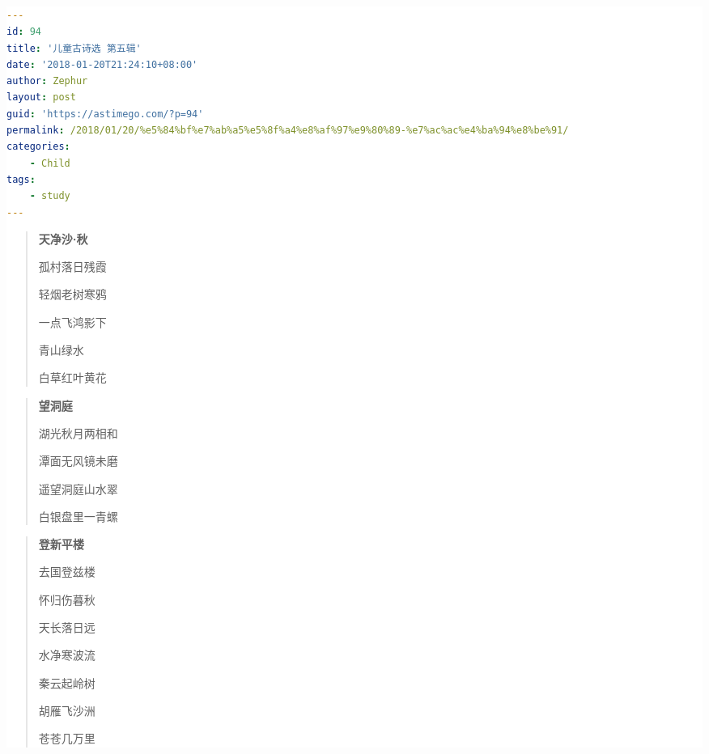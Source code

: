 ```yaml
---
id: 94
title: '儿童古诗选 第五辑'
date: '2018-01-20T21:24:10+08:00'
author: Zephur
layout: post
guid: 'https://astimego.com/?p=94'
permalink: /2018/01/20/%e5%84%bf%e7%ab%a5%e5%8f%a4%e8%af%97%e9%80%89-%e7%ac%ac%e4%ba%94%e8%be%91/
categories:
    - Child
tags:
    - study
---
```


> **天净沙·秋**
>
> 孤村落日残霞
>
> 轻烟老树寒鸦
>
> 一点飞鸿影下
>
> 青山绿水
>
> 白草红叶黄花
>
> 

> **望洞庭**
> 
> 湖光秋月两相和
> 
> 潭面无风镜未磨
> 
> 遥望洞庭山水翠
> 
> 白银盘里一青螺

> **登新平楼**
> 
> 去国登兹楼
> 
> 怀归伤暮秋
> 
> 天长落日远
> 
> 水净寒波流
> 
> 秦云起岭树
> 
> 胡雁飞沙洲
> 
> 苍苍几万里
